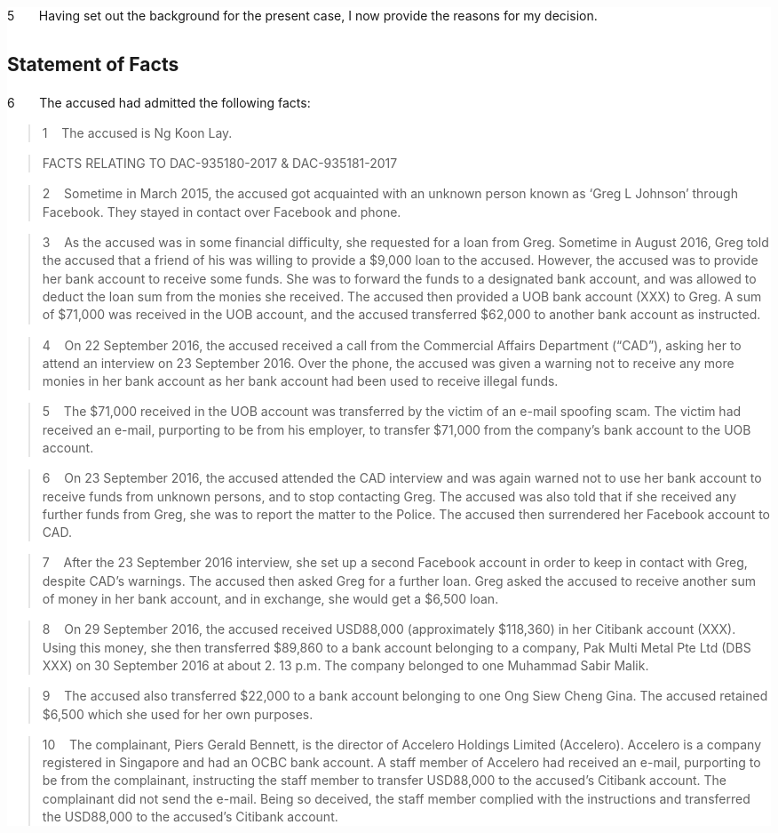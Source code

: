 5       Having set out the background for the present case, I now provide the reasons for my decision.

## Statement of Facts

6       The accused had admitted the following facts:

> 1    The accused is Ng Koon Lay.

> FACTS RELATING TO DAC-935180-2017 & DAC-935181-2017

> 2    Sometime in March 2015, the accused got acquainted with an unknown person known as ‘Greg L Johnson’ through Facebook. They stayed in contact over Facebook and phone.

> 3    As the accused was in some financial difficulty, she requested for a loan from Greg. Sometime in August 2016, Greg told the accused that a friend of his was willing to provide a $9,000 loan to the accused. However, the accused was to provide her bank account to receive some funds. She was to forward the funds to a designated bank account, and was allowed to deduct the loan sum from the monies she received. The accused then provided a UOB bank account (XXX) to Greg. A sum of $71,000 was received in the UOB account, and the accused transferred $62,000 to another bank account as instructed.

> 4    On 22 September 2016, the accused received a call from the Commercial Affairs Department (“CAD”), asking her to attend an interview on 23 September 2016. Over the phone, the accused was given a warning not to receive any more monies in her bank account as her bank account had been used to receive illegal funds.

> 5    The $71,000 received in the UOB account was transferred by the victim of an e-mail spoofing scam. The victim had received an e-mail, purporting to be from his employer, to transfer $71,000 from the company’s bank account to the UOB account.

> 6    On 23 September 2016, the accused attended the CAD interview and was again warned not to use her bank account to receive funds from unknown persons, and to stop contacting Greg. The accused was also told that if she received any further funds from Greg, she was to report the matter to the Police. The accused then surrendered her Facebook account to CAD.

> 7    After the 23 September 2016 interview, she set up a second Facebook account in order to keep in contact with Greg, despite CAD’s warnings. The accused then asked Greg for a further loan. Greg asked the accused to receive another sum of money in her bank account, and in exchange, she would get a $6,500 loan.

> 8    On 29 September 2016, the accused received USD88,000 (approximately $118,360) in her Citibank account (XXX). Using this money, she then transferred $89,860 to a bank account belonging to a company, Pak Multi Metal Pte Ltd (DBS XXX) on 30 September 2016 at about 2. 13 p.m. The company belonged to one Muhammad Sabir Malik.

> 9    The accused also transferred $22,000 to a bank account belonging to one Ong Siew Cheng Gina. The accused retained $6,500 which she used for her own purposes.

> 10    The complainant, Piers Gerald Bennett, is the director of Accelero Holdings Limited (Accelero). Accelero is a company registered in Singapore and had an OCBC bank account. A staff member of Accelero had received an e-mail, purporting to be from the complainant, instructing the staff member to transfer USD88,000 to the accused’s Citibank account. The complainant did not send the e-mail. Being so deceived, the staff member complied with the instructions and transferred the USD88,000 to the accused’s Citibank account.

